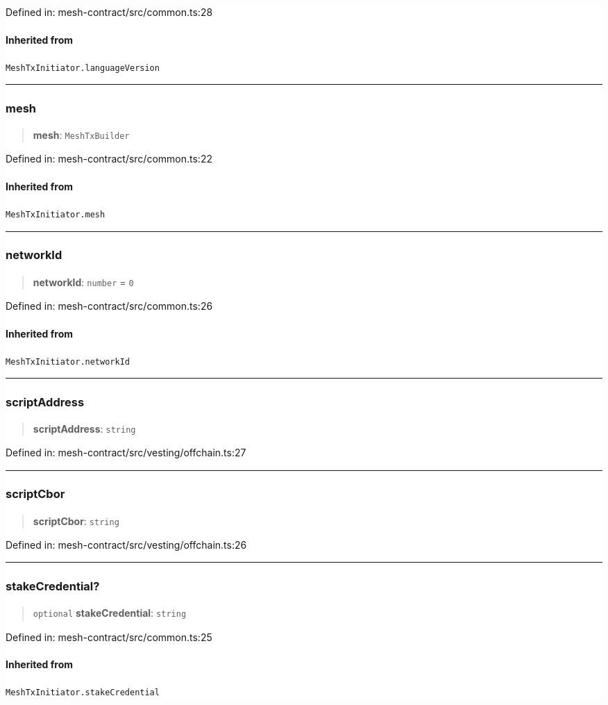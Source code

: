 Defined in: mesh-contract/src/common.ts:28

#### Inherited from

`MeshTxInitiator.languageVersion`

***

### mesh

> **mesh**: `MeshTxBuilder`

Defined in: mesh-contract/src/common.ts:22

#### Inherited from

`MeshTxInitiator.mesh`

***

### networkId

> **networkId**: `number` = `0`

Defined in: mesh-contract/src/common.ts:26

#### Inherited from

`MeshTxInitiator.networkId`

***

### scriptAddress

> **scriptAddress**: `string`

Defined in: mesh-contract/src/vesting/offchain.ts:27

***

### scriptCbor

> **scriptCbor**: `string`

Defined in: mesh-contract/src/vesting/offchain.ts:26

***

### stakeCredential?

> `optional` **stakeCredential**: `string`

Defined in: mesh-contract/src/common.ts:25

#### Inherited from

`MeshTxInitiator.stakeCredential`

